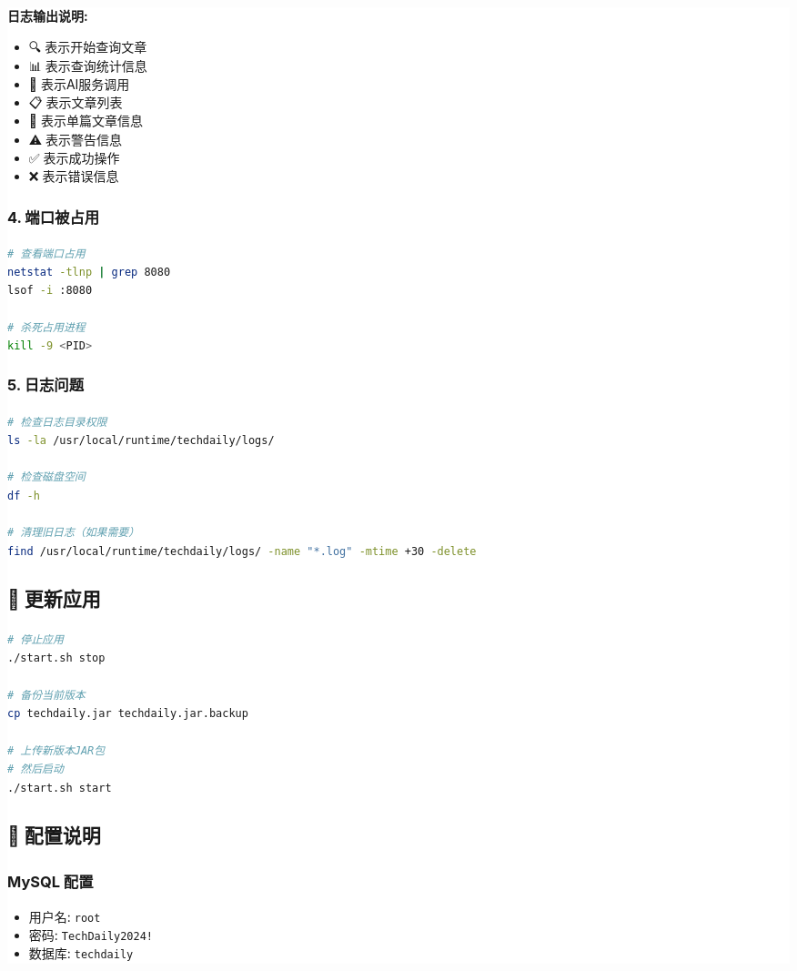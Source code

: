 **日志输出说明:**
- 🔍 表示开始查询文章
- 📊 表示查询统计信息
- 🤖 表示AI服务调用
- 📋 表示文章列表
- 📄 表示单篇文章信息
- ⚠️ 表示警告信息
- ✅ 表示成功操作
- ❌ 表示错误信息

### 4. 端口被占用

```bash
# 查看端口占用
netstat -tlnp | grep 8080
lsof -i :8080

# 杀死占用进程
kill -9 <PID>
```

### 5. 日志问题

```bash
# 检查日志目录权限
ls -la /usr/local/runtime/techdaily/logs/

# 检查磁盘空间
df -h

# 清理旧日志（如果需要）
find /usr/local/runtime/techdaily/logs/ -name "*.log" -mtime +30 -delete
```

## 🔄 更新应用

```bash
# 停止应用
./start.sh stop

# 备份当前版本
cp techdaily.jar techdaily.jar.backup

# 上传新版本JAR包
# 然后启动
./start.sh start
```

## 📝 配置说明

### MySQL 配置
- 用户名: `root`
- 密码: `TechDaily2024!`
- 数据库: `techdaily`
